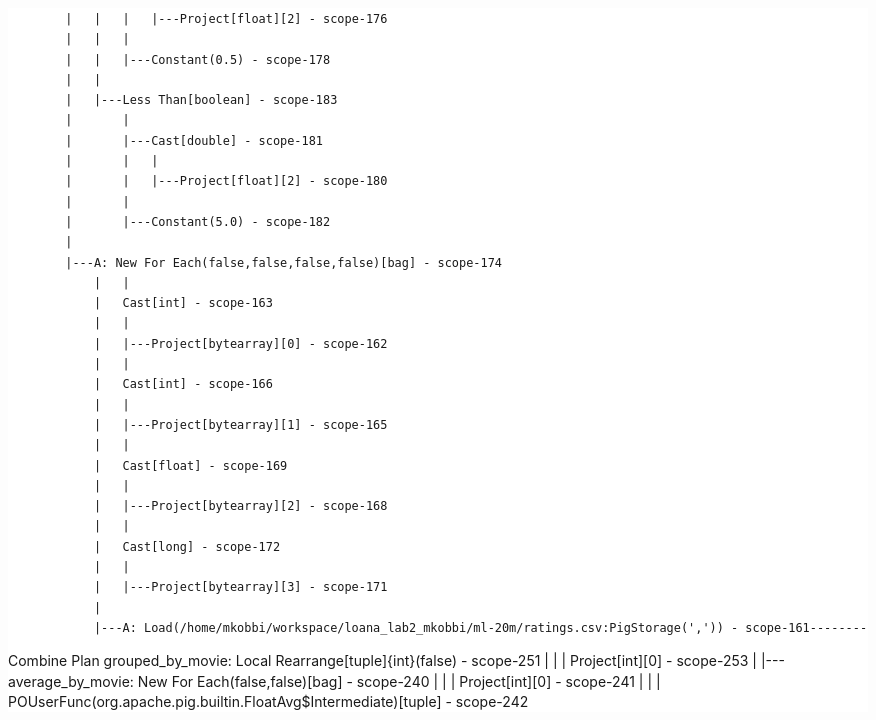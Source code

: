             |   |   |   |---Project[float][2] - scope-176
            |   |   |
            |   |   |---Constant(0.5) - scope-178
            |   |
            |   |---Less Than[boolean] - scope-183
            |       |
            |       |---Cast[double] - scope-181
            |       |   |
            |       |   |---Project[float][2] - scope-180
            |       |
            |       |---Constant(5.0) - scope-182
            |
            |---A: New For Each(false,false,false,false)[bag] - scope-174
                |   |
                |   Cast[int] - scope-163
                |   |
                |   |---Project[bytearray][0] - scope-162
                |   |
                |   Cast[int] - scope-166
                |   |
                |   |---Project[bytearray][1] - scope-165
                |   |
                |   Cast[float] - scope-169
                |   |
                |   |---Project[bytearray][2] - scope-168
                |   |
                |   Cast[long] - scope-172
                |   |
                |   |---Project[bytearray][3] - scope-171
                |
                |---A: Load(/home/mkobbi/workspace/loana_lab2_mkobbi/ml-20m/ratings.csv:PigStorage(',')) - scope-161--------
Combine Plan
grouped_by_movie: Local Rearrange[tuple]{int}(false) - scope-251
|   |
|   Project[int][0] - scope-253
|
|---average_by_movie: New For Each(false,false)[bag] - scope-240
    |   |
    |   Project[int][0] - scope-241
    |   |
    |   POUserFunc(org.apache.pig.builtin.FloatAvg$Intermediate)[tuple] - scope-242
